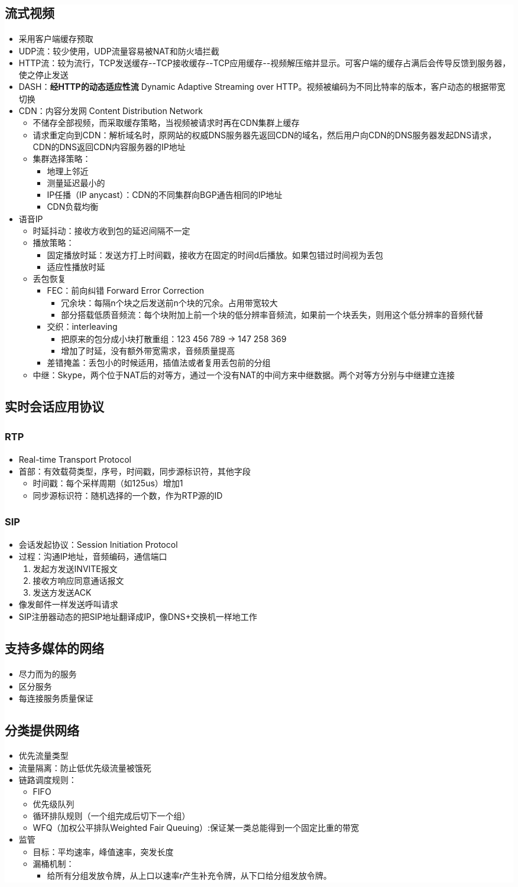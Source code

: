 ## 流式视频
* 采用客户端缓存预取
* UDP流：较少使用，UDP流量容易被NAT和防火墙拦截
* HTTP流：较为流行，TCP发送缓存--TCP接收缓存--TCP应用缓存--视频解压缩并显示。可客户端的缓存占满后会传导反馈到服务器，使之停止发送
* DASH：**经HTTP的动态适应性流** Dynamic Adaptive Streaming over HTTP。视频被编码为不同比特率的版本，客户动态的根据带宽切换
* CDN：内容分发网 Content Distribution Network
	* 不储存全部视频，而采取缓存策略，当视频被请求时再在CDN集群上缓存
	* 请求重定向到CDN：解析域名时，原网站的权威DNS服务器先返回CDN的域名，然后用户向CDN的DNS服务器发起DNS请求，CDN的DNS返回CDN内容服务器的IP地址
	* 集群选择策略：
		* 地理上邻近
		* 测量延迟最小的
		* IP任播（IP anycast）：CDN的不同集群向BGP通告相同的IP地址
		* CDN负载均衡
* 语音IP
	* 时延抖动：接收方收到包的延迟间隔不一定
	* 播放策略：
		* 固定播放时延：发送方打上时间戳，接收方在固定的时间d后播放。如果包错过时间视为丢包
		* 适应性播放时延
	* 丢包恢复
		* FEC：前向纠错 Forward Error Correction
			* 冗余块：每隔n个块之后发送前n个块的冗余。占用带宽较大
			* 部分搭载低质音频流：每个块附加上前一个块的低分辨率音频流，如果前一个块丢失，则用这个低分辨率的音频代替
		* 交织：interleaving
			* 把原来的包分成小块打散重组：123 456 789 -> 147 258 369
			* 增加了时延，没有额外带宽需求，音频质量提高
		* 差错掩盖：丢包小的时候适用，插值法或者复用丢包前的分组
	* 中继：Skype，两个位于NAT后的对等方，通过一个没有NAT的中间方来中继数据。两个对等方分别与中继建立连接
## 实时会话应用协议
### RTP
* Real-time Transport Protocol
* 首部：有效载荷类型，序号，时间戳，同步源标识符，其他字段
	* 时间戳：每个采样周期（如125us）增加1
	* 同步源标识符：随机选择的一个数，作为RTP源的ID
### SIP
* 会话发起协议：Session Initiation Protocol
* 过程：沟通IP地址，音频编码，通信端口
	1. 发起方发送INVITE报文
	2. 接收方响应同意通话报文
	3. 发送方发送ACK
* 像发邮件一样发送呼叫请求
* SIP注册器动态的把SIP地址翻译成IP，像DNS+交换机一样地工作

## 支持多媒体的网络
* 尽力而为的服务
* 区分服务
* 每连接服务质量保证
## 分类提供网络
* 优先流量类型
* 流量隔离：防止低优先级流量被饿死
* 链路调度规则：
	* FIFO
	* 优先级队列
	* 循环排队规则（一个组完成后切下一个组）
	* WFQ（加权公平排队Weighted Fair Queuing）:保证某一类总能得到一个固定比重的带宽
* 监管
	* 目标：平均速率，峰值速率，突发长度
	* 漏桶机制：
		* 给所有分组发放令牌，从上口以速率r产生补充令牌，从下口给分组发放令牌。